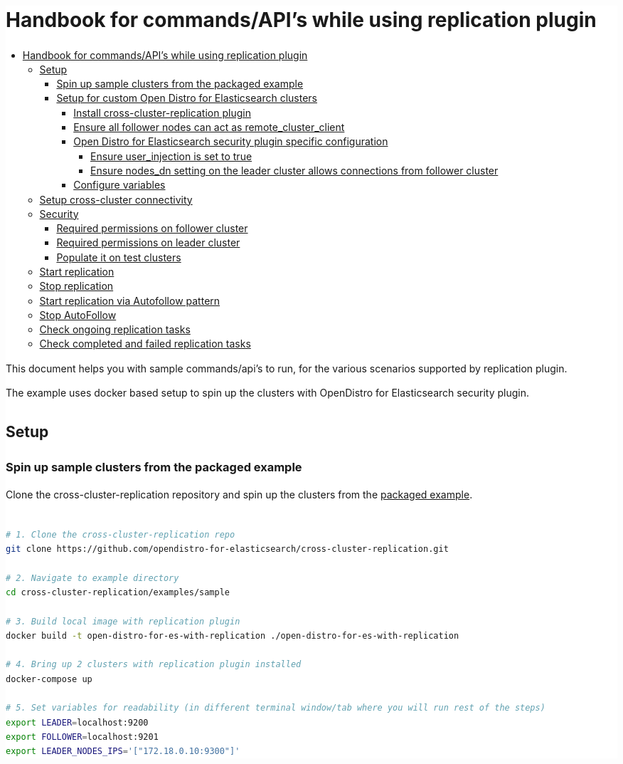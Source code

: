 # Handbook for commands/API’s while using replication plugin

- [Handbook for commands/API’s while using replication plugin](#handbook-for-commandsapis-while-using-replication-plugin)
    - [Setup](#setup)
        - [Spin up sample clusters from the packaged example](#spin-up-sample-clusters-from-the-packaged-example)
        - [Setup for custom Open Distro for Elasticsearch clusters](#setup-for-custom-open-distro-for-elasticsearch-clusters)
            - [Install cross-cluster-replication plugin](#install-cross-cluster-replication-plugin)
            - [Ensure all follower nodes can act as remote_cluster_client](#ensure-all-follower-nodes-can-act-as-remote_cluster_client)
            - [Open Distro for Elasticsearch security plugin specific configuration](#open-distro-for-elasticsearch-security-plugin-specific-configuration)
                - [Ensure user_injection is set to true](#ensure-user_injection-is-set-to-true)
                - [Ensure nodes_dn setting on the leader cluster allows connections from follower cluster](#ensure-nodes_dn-setting-on-the-leader-cluster-allows-connections-from-follower-cluster)
            - [Configure variables](#configure-variables)
    - [Setup cross-cluster connectivity](#setup-cross-cluster-connectivity)
    - [Security](#security)
        - [Required permissions on follower cluster](#required-permissions-on-follower-cluster)
        - [Required permissions on leader cluster](#required-permissions-on-leader-cluster)
        - [Populate it on test clusters](#populate-it-on-test-clusters)
    - [Start replication](#start-replication)
    - [Stop replication](#stop-replication)
    - [Start replication via Autofollow pattern](#start-replication-via-autofollow-pattern)
    - [Stop AutoFollow](#stop-autofollow)
    - [Check ongoing replication tasks](#check-ongoing-replication-tasks)
    - [Check completed and failed replication tasks](#check-completed-and-failed-replication-tasks)

This document helps you with sample commands/api’s to run, for the various scenarios supported by replication plugin.

The example uses docker based setup to spin up the clusters with OpenDistro for Elasticsearch security plugin.

## Setup
### Spin up sample clusters from the packaged example

Clone the cross-cluster-replication repository and spin up the clusters from the [packaged example](https://github.com/opendistro-for-elasticsearch/cross-cluster-replication/tree/main/examples/sample).

```bash

# 1. Clone the cross-cluster-replication repo
git clone https://github.com/opendistro-for-elasticsearch/cross-cluster-replication.git 

# 2. Navigate to example directory
cd cross-cluster-replication/examples/sample

# 3. Build local image with replication plugin
docker build -t open-distro-for-es-with-replication ./open-distro-for-es-with-replication

# 4. Bring up 2 clusters with replication plugin installed
docker-compose up

# 5. Set variables for readability (in different terminal window/tab where you will run rest of the steps)
export LEADER=localhost:9200
export FOLLOWER=localhost:9201
export LEADER_NODES_IPS='["172.18.0.10:9300"]'
```